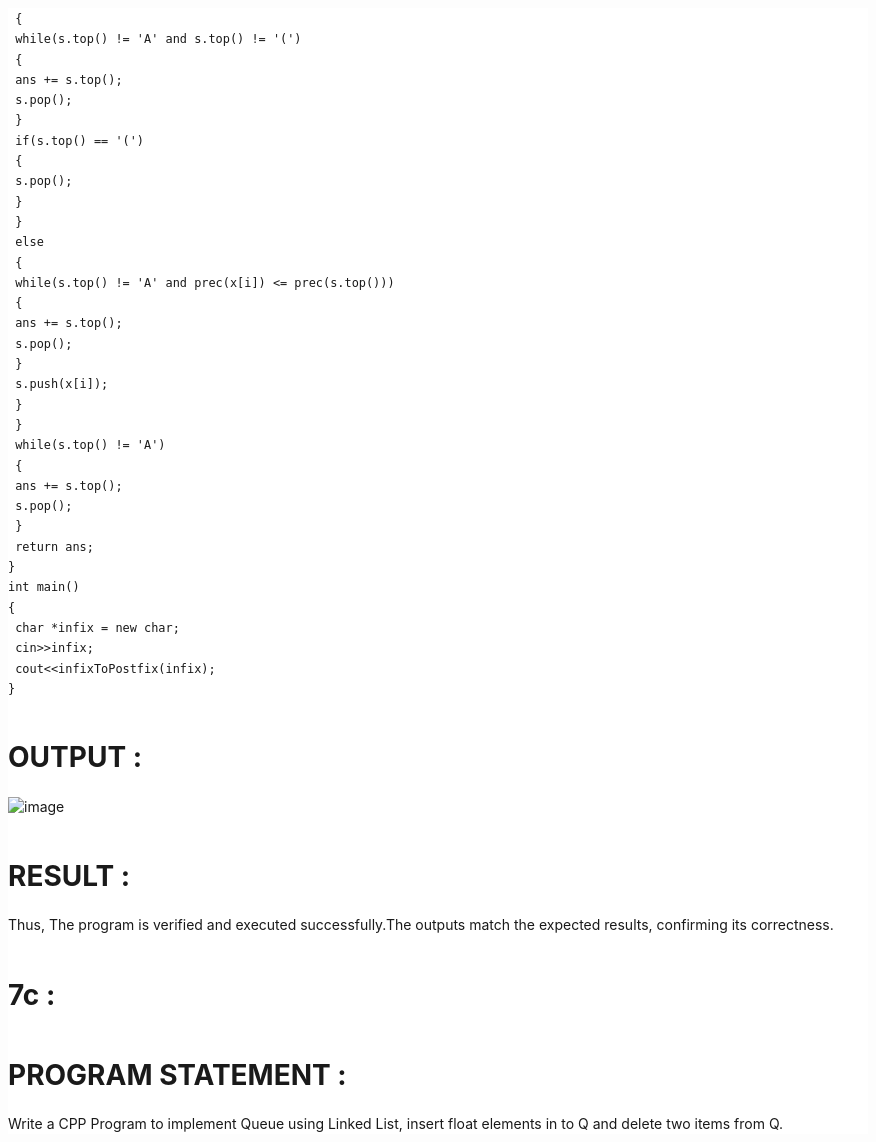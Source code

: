 ```
 {
 while(s.top() != 'A' and s.top() != '(')
 {
 ans += s.top();
 s.pop();
 }
 if(s.top() == '(')
 {
 s.pop();
 }
 }
 else
 {
 while(s.top() != 'A' and prec(x[i]) <= prec(s.top()))
 {
 ans += s.top();
 s.pop();
 }
 s.push(x[i]);
 }
 }
 while(s.top() != 'A')
 {
 ans += s.top();
 s.pop();
 }
 return ans;
}
int main()
{
 char *infix = new char;
 cin>>infix;
 cout<<infixToPostfix(infix);
}
```

# OUTPUT :
 ![image](https://github.com/user-attachments/assets/19985485-bb9e-4a94-af3a-5586009dcd8e)

# RESULT :
Thus, The program is verified and executed successfully.The outputs match the expected 
results, confirming its correctness.

# 7c :

# PROGRAM STATEMENT :
Write a CPP Program to implement Queue using Linked List, insert float elements in to Q and 
delete two items from Q.
